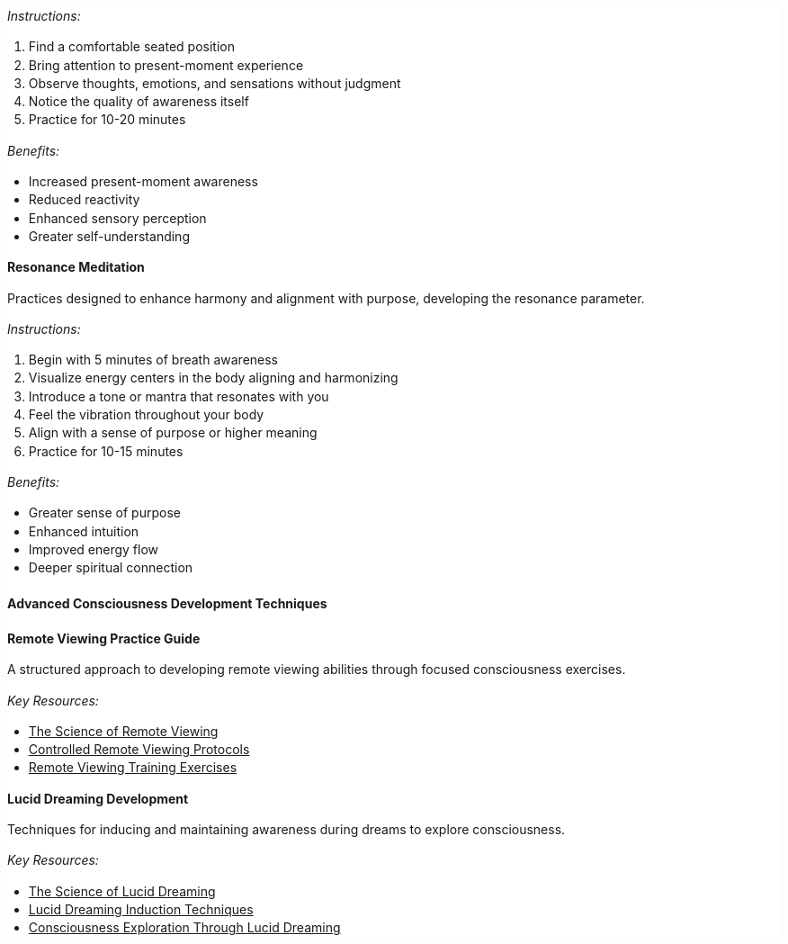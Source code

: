 *Instructions:*
1. Find a comfortable seated position
2. Bring attention to present-moment experience
3. Observe thoughts, emotions, and sensations without judgment
4. Notice the quality of awareness itself
5. Practice for 10-20 minutes

*Benefits:*
- Increased present-moment awareness
- Reduced reactivity
- Enhanced sensory perception
- Greater self-understanding

**Resonance Meditation**

Practices designed to enhance harmony and alignment with purpose, developing the resonance parameter.

*Instructions:*
1. Begin with 5 minutes of breath awareness
2. Visualize energy centers in the body aligning and harmonizing
3. Introduce a tone or mantra that resonates with you
4. Feel the vibration throughout your body
5. Align with a sense of purpose or higher meaning
6. Practice for 10-15 minutes

*Benefits:*
- Greater sense of purpose
- Enhanced intuition
- Improved energy flow
- Deeper spiritual connection

#### Advanced Consciousness Development Techniques

**Remote Viewing Practice Guide**

A structured approach to developing remote viewing abilities through focused consciousness exercises.

*Key Resources:*
- [The Science of Remote Viewing](https://www.cia.gov/readingroom/docs/CIA-RDP96-00788R001700210016-5.pdf)
- [Controlled Remote Viewing Protocols](https://www.irva.org/research/scientific-studies)
- [Remote Viewing Training Exercises](https://www.remoteviewed.com/remote-viewing-training-exercises/)

**Lucid Dreaming Development**

Techniques for inducing and maintaining awareness during dreams to explore consciousness.

*Key Resources:*
- [The Science of Lucid Dreaming](https://www.frontiersin.org/articles/10.3389/fpsyg.2013.00987/full)
- [Lucid Dreaming Induction Techniques](https://www.dreamresearch.net/techniques/)
- [Consciousness Exploration Through Lucid Dreaming](https://www.lucidity.com/NL7.consciousness.html)
